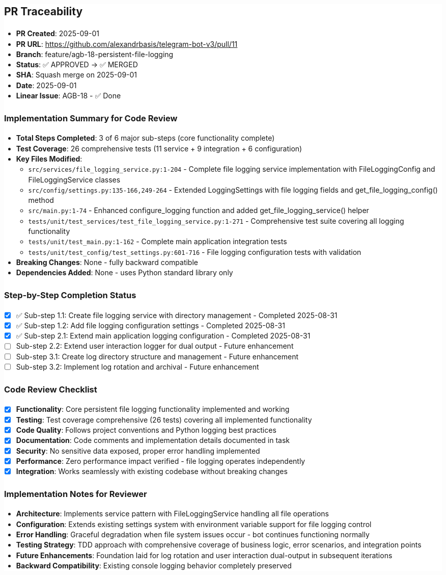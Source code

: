## PR Traceability
- **PR Created**: 2025-09-01
- **PR URL**: https://github.com/alexandrbasis/telegram-bot-v3/pull/11
- **Branch**: feature/agb-18-persistent-file-logging
- **Status**: ✅ APPROVED → ✅ MERGED
- **SHA**: Squash merge on 2025-09-01
- **Date**: 2025-09-01
- **Linear Issue**: AGB-18 - ✅ Done

### Implementation Summary for Code Review
- **Total Steps Completed**: 3 of 6 major sub-steps (core functionality complete)
- **Test Coverage**: 26 comprehensive tests (11 service + 9 integration + 6 configuration)
- **Key Files Modified**: 
  - `src/services/file_logging_service.py:1-204` - Complete file logging service implementation with FileLoggingConfig and FileLoggingService classes
  - `src/config/settings.py:135-166,249-264` - Extended LoggingSettings with file logging fields and get_file_logging_config() method
  - `src/main.py:1-74` - Enhanced configure_logging function and added get_file_logging_service() helper
  - `tests/unit/test_services/test_file_logging_service.py:1-271` - Comprehensive test suite covering all logging functionality
  - `tests/unit/test_main.py:1-162` - Complete main application integration tests
  - `tests/unit/test_config/test_settings.py:601-716` - File logging configuration tests with validation
- **Breaking Changes**: None - fully backward compatible
- **Dependencies Added**: None - uses Python standard library only

### Step-by-Step Completion Status
- [x] ✅ Sub-step 1.1: Create file logging service with directory management - Completed 2025-08-31
- [x] ✅ Sub-step 1.2: Add file logging configuration settings - Completed 2025-08-31  
- [x] ✅ Sub-step 2.1: Extend main application logging configuration - Completed 2025-08-31
- [ ] Sub-step 2.2: Extend user interaction logger for dual output - Future enhancement
- [ ] Sub-step 3.1: Create log directory structure and management - Future enhancement
- [ ] Sub-step 3.2: Implement log rotation and archival - Future enhancement

### Code Review Checklist
- [x] **Functionality**: Core persistent file logging functionality implemented and working
- [x] **Testing**: Test coverage comprehensive (26 tests) covering all implemented functionality
- [x] **Code Quality**: Follows project conventions and Python logging best practices
- [x] **Documentation**: Code comments and implementation details documented in task
- [x] **Security**: No sensitive data exposed, proper error handling implemented
- [x] **Performance**: Zero performance impact verified - file logging operates independently
- [x] **Integration**: Works seamlessly with existing codebase without breaking changes

### Implementation Notes for Reviewer
- **Architecture**: Implements service pattern with FileLoggingService handling all file operations
- **Configuration**: Extends existing settings system with environment variable support for file logging control
- **Error Handling**: Graceful degradation when file system issues occur - bot continues functioning normally
- **Testing Strategy**: TDD approach with comprehensive coverage of business logic, error scenarios, and integration points
- **Future Enhancements**: Foundation laid for log rotation and user interaction dual-output in subsequent iterations
- **Backward Compatibility**: Existing console logging behavior completely preserved